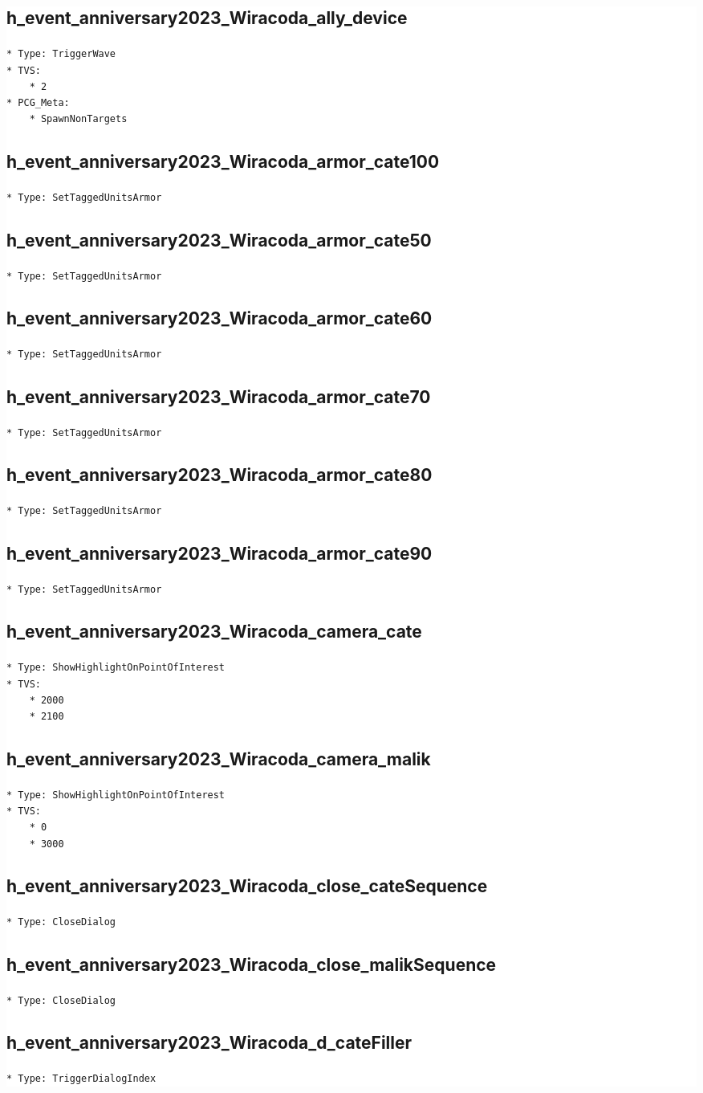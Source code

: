 ## h_event_anniversary2023_Wiracoda_ally_device
	* Type: TriggerWave
	* TVS:
		* 2
	* PCG_Meta:
		* SpawnNonTargets

## h_event_anniversary2023_Wiracoda_armor_cate100
	* Type: SetTaggedUnitsArmor

## h_event_anniversary2023_Wiracoda_armor_cate50
	* Type: SetTaggedUnitsArmor

## h_event_anniversary2023_Wiracoda_armor_cate60
	* Type: SetTaggedUnitsArmor

## h_event_anniversary2023_Wiracoda_armor_cate70
	* Type: SetTaggedUnitsArmor

## h_event_anniversary2023_Wiracoda_armor_cate80
	* Type: SetTaggedUnitsArmor

## h_event_anniversary2023_Wiracoda_armor_cate90
	* Type: SetTaggedUnitsArmor

## h_event_anniversary2023_Wiracoda_camera_cate
	* Type: ShowHighlightOnPointOfInterest
	* TVS:
		* 2000
		* 2100

## h_event_anniversary2023_Wiracoda_camera_malik
	* Type: ShowHighlightOnPointOfInterest
	* TVS:
		* 0
		* 3000

## h_event_anniversary2023_Wiracoda_close_cateSequence
	* Type: CloseDialog

## h_event_anniversary2023_Wiracoda_close_malikSequence
	* Type: CloseDialog

## h_event_anniversary2023_Wiracoda_d_cateFiller
	* Type: TriggerDialogIndex
